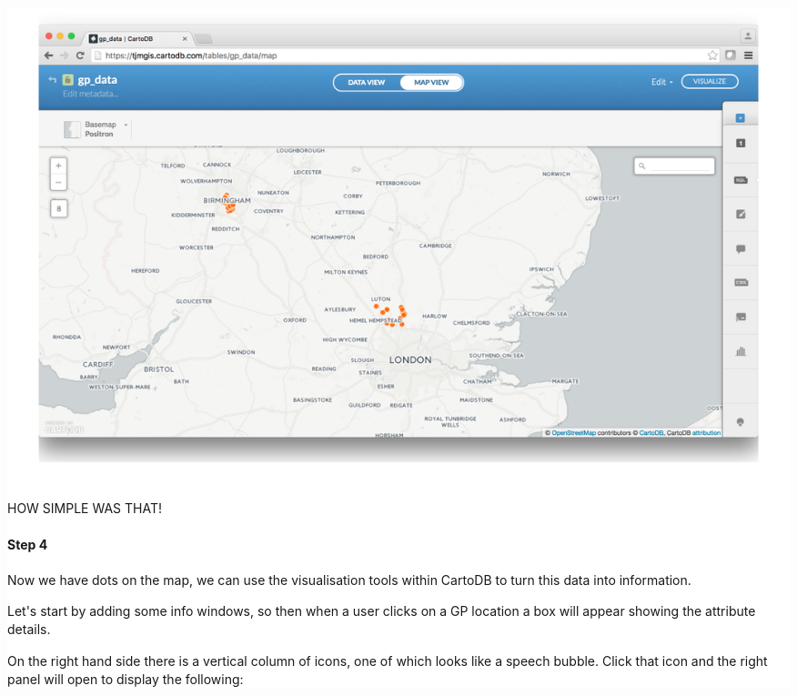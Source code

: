 ![CartoDB Map View](./screenshots/cartodb_mapview.png)

HOW SIMPLE WAS THAT!

#### Step 4

Now we have dots on the map, we can use the visualisation tools within CartoDB to turn this data into information.

Let's start by adding some info windows, so then when a user clicks on a GP location a box will appear showing the attribute details.

On the right hand side there is a vertical column of icons, one of which looks like a speech bubble. Click that icon and the right panel will open to display the following:
